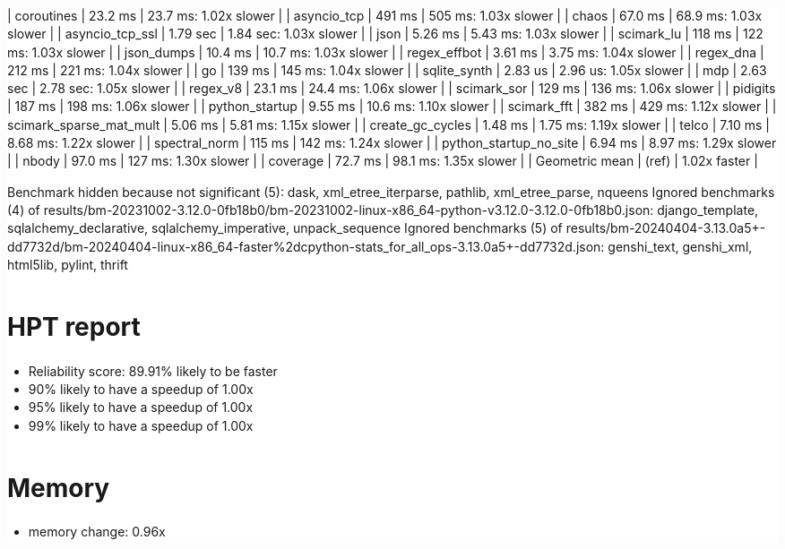 | coroutines                 | 23.2 ms                                                | 23.7 ms: 1.02x slower                                                         |
| asyncio_tcp                | 491 ms                                                 | 505 ms: 1.03x slower                                                          |
| chaos                      | 67.0 ms                                                | 68.9 ms: 1.03x slower                                                         |
| asyncio_tcp_ssl            | 1.79 sec                                               | 1.84 sec: 1.03x slower                                                        |
| json                       | 5.26 ms                                                | 5.43 ms: 1.03x slower                                                         |
| scimark_lu                 | 118 ms                                                 | 122 ms: 1.03x slower                                                          |
| json_dumps                 | 10.4 ms                                                | 10.7 ms: 1.03x slower                                                         |
| regex_effbot               | 3.61 ms                                                | 3.75 ms: 1.04x slower                                                         |
| regex_dna                  | 212 ms                                                 | 221 ms: 1.04x slower                                                          |
| go                         | 139 ms                                                 | 145 ms: 1.04x slower                                                          |
| sqlite_synth               | 2.83 us                                                | 2.96 us: 1.05x slower                                                         |
| mdp                        | 2.63 sec                                               | 2.78 sec: 1.05x slower                                                        |
| regex_v8                   | 23.1 ms                                                | 24.4 ms: 1.06x slower                                                         |
| scimark_sor                | 129 ms                                                 | 136 ms: 1.06x slower                                                          |
| pidigits                   | 187 ms                                                 | 198 ms: 1.06x slower                                                          |
| python_startup             | 9.55 ms                                                | 10.6 ms: 1.10x slower                                                         |
| scimark_fft                | 382 ms                                                 | 429 ms: 1.12x slower                                                          |
| scimark_sparse_mat_mult    | 5.06 ms                                                | 5.81 ms: 1.15x slower                                                         |
| create_gc_cycles           | 1.48 ms                                                | 1.75 ms: 1.19x slower                                                         |
| telco                      | 7.10 ms                                                | 8.68 ms: 1.22x slower                                                         |
| spectral_norm              | 115 ms                                                 | 142 ms: 1.24x slower                                                          |
| python_startup_no_site     | 6.94 ms                                                | 8.97 ms: 1.29x slower                                                         |
| nbody                      | 97.0 ms                                                | 127 ms: 1.30x slower                                                          |
| coverage                   | 72.7 ms                                                | 98.1 ms: 1.35x slower                                                         |
| Geometric mean             | (ref)                                                  | 1.02x faster                                                                  |

Benchmark hidden because not significant (5): dask, xml_etree_iterparse, pathlib, xml_etree_parse, nqueens
Ignored benchmarks (4) of results/bm-20231002-3.12.0-0fb18b0/bm-20231002-linux-x86_64-python-v3.12.0-3.12.0-0fb18b0.json: django_template, sqlalchemy_declarative, sqlalchemy_imperative, unpack_sequence
Ignored benchmarks (5) of results/bm-20240404-3.13.0a5+-dd7732d/bm-20240404-linux-x86_64-faster%2dcpython-stats_for_all_ops-3.13.0a5+-dd7732d.json: genshi_text, genshi_xml, html5lib, pylint, thrift

# HPT report

- Reliability score: 89.91% likely to be faster
- 90% likely to have a speedup of 1.00x
- 95% likely to have a speedup of 1.00x
- 99% likely to have a speedup of 1.00x

# Memory
- memory change: 0.96x